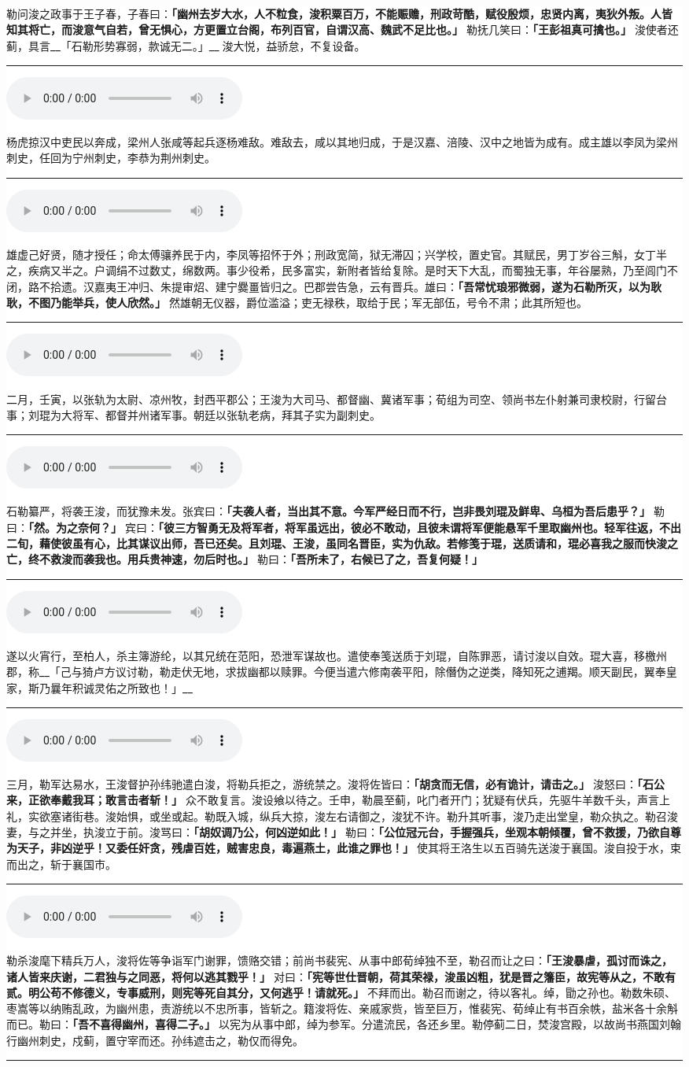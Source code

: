 勒问浚之政事于王子春，子春曰：__「幽州去岁大水，人不粒食，浚积粟百万，不能赈赡，刑政苛酷，赋役殷烦，忠贤内离，夷狄外叛。人皆知其将亡，而浚意气自若，曾无惧心，方更置立台阁，布列百官，自谓汉高、魏武不足比也。」__ 勒抚几笑曰：__「王彭祖真可擒也。」__ 浚使者还蓟，具言__「石勒形势寡弱，款诚无二。」__ 浚大悦，益骄怠，不复设备。

---

![](assets/audios/089/8.mp3)

杨虎掠汉中吏民以奔成，梁州人张咸等起兵逐杨难敌。难敌去，咸以其地归成，于是汉嘉、涪陵、汉中之地皆为成有。成主雄以李凤为梁州刺史，任回为宁州刺史，李恭为荆州刺史。

---

![](assets/audios/089/9.mp3)

雄虚己好贤，随才授任；命太傅骧养民于内，李凤等招怀于外；刑政宽简，狱无滞囚；兴学校，置史官。其赋民，男丁岁谷三斛，女丁半之，疾病又半之。户调绢不过数丈，绵数两。事少役希，民多富实，新附者皆给复除。是时天下大乱，而蜀独无事，年谷屡熟，乃至闾门不闭，路不拾遗。汉嘉夷王冲归、朱提审炤、建宁爨畺皆归之。巴郡尝告急，云有晋兵。雄曰：__「吾常忧琅邪微弱，遂为石勒所灭，以为耿耿，不图乃能举兵，使人欣然。」__ 然雄朝无仪器，爵位滥溢；吏无禄秩，取给于民；军无部伍，号令不肃；此其所短也。

---

![](assets/audios/089/10.mp3)

二月，壬寅，以张轨为太尉、凉州牧，封西平郡公；王浚为大司马、都督幽、冀诸军事；荀组为司空、领尚书左仆射兼司隶校尉，行留台事；刘琨为大将军、都督并州诸军事。朝廷以张轨老病，拜其子实为副刺史。

---

![](assets/audios/089/11.mp3)

石勒纂严，将袭王浚，而犹豫未发。张宾曰：__「夫袭人者，当出其不意。今军严经日而不行，岂非畏刘琨及鲜卑、乌桓为吾后患乎？」__ 勒曰：__「然。为之奈何？」__ 宾曰：__「彼三方智勇无及将军者，将军虽远出，彼必不敢动，且彼未谓将军便能悬军千里取幽州也。轻军往返，不出二旬，藉使彼虽有心，比其谋议出师，吾已还矣。且刘琨、王浚，虽同名晋臣，实为仇敌。若修笺于琨，送质请和，琨必喜我之服而快浚之亡，终不救浚而袭我也。用兵贵神速，勿后时也。」__ 勒曰：__「吾所未了，右候已了之，吾复何疑！」__ 

---

![](assets/audios/089/12.mp3)

遂以火宵行，至柏人，杀主簿游纶，以其兄统在范阳，恐泄军谋故也。遣使奉笺送质于刘琨，自陈罪恶，请讨浚以自效。琨大喜，移檄州郡，称__「己与猗卢方议讨勒，勒走伏无地，求拔幽都以赎罪。今便当遣六修南袭平阳，除僭伪之逆类，降知死之逋羯。顺天副民，翼奉皇家，斯乃曩年积诚灵佑之所致也！」__ 

---

![](assets/audios/089/13.mp3)

三月，勒军达易水，王浚督护孙纬驰遣白浚，将勒兵拒之，游统禁之。浚将佐皆曰：__「胡贪而无信，必有诡计，请击之。」__ 浚怒曰：__「石公来，正欲奉戴我耳；敢言击者斩！」__ 众不敢复言。浚设飨以待之。壬申，勒晨至蓟，叱门者开门；犹疑有伏兵，先驱牛羊数千头，声言上礼，实欲塞诸街巷。浚始惧，或坐或起。勒既入城，纵兵大掠，浚左右请御之，浚犹不许。勒升其听事，浚乃走出堂皇，勒众执之。勒召浚妻，与之并坐，执浚立于前。浚骂曰：__「胡奴调乃公，何凶逆如此！」__ 勒曰：__「公位冠元台，手握强兵，坐观本朝倾覆，曾不救援，乃欲自尊为天子，非凶逆乎！又委任奸贪，残虐百姓，贼害忠良，毒遍燕土，此谁之罪也！」__ 使其将王洛生以五百骑先送浚于襄国。浚自投于水，束而出之，斩于襄国市。

---

![](assets/audios/089/14.mp3)

勒杀浚麾下精兵万人，浚将佐等争诣军门谢罪，馈赂交错；前尚书裴宪、从事中郎荀绰独不至，勒召而让之曰：__「王浚暴虐，孤讨而诛之，诸人皆来庆谢，二君独与之同恶，将何以逃其戮乎！」__ 对曰：__「宪等世仕晋朝，荷其荣禄，浚虽凶粗，犹是晋之籓臣，故宪等从之，不敢有贰。明公苟不修德义，专事威刑，则宪等死自其分，又何逃乎！请就死。」__ 不拜而出。勒召而谢之，待以客礼。绰，勖之孙也。勒数朱硕、枣嵩等以纳贿乱政，为幽州患，责游统以不忠所事，皆斩之。籍浚将佐、亲戚家赀，皆至巨万，惟裴宪、荀绰止有书百余帙，盐米各十余斛而已。勒曰：__「吾不喜得幽州，喜得二子。」__ 以宪为从事中郎，绰为参军。分遣流民，各还乡里。勒停蓟二日，焚浚宫殿，以故尚书燕国刘翰行幽州刺史，戍蓟，置守宰而还。孙纬遮击之，勒仅而得免。

---